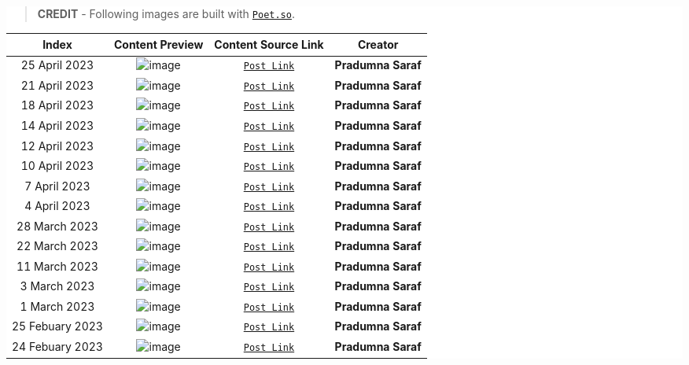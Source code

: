> **CREDIT** - Following images are built with [`Poet.so`](https://poet.so/).

|      Index      |                                                                        Content Preview                                                                         |                                                            Content Source Link                                                            |      Creator       |
| :-------------: | :------------------------------------------------------------------------------------------------------------------------------------------------------------: | :---------------------------------------------------------------------------------------------------------------------------------------: | :----------------: |
|25 April 2023 |                ![image](https://github.com/KshitizRana/open-source-with-pradumna/assets/93457779/bb3b2a99-dfc2-4c4a-9a72-22a8768a0ed2)                        |                       [`Post Link`](https://twitter.com/pradumna_saraf/status/1650711853293785088)    | **Pradumna Saraf** |
|21 April 2023 |                 ![image](https://github.com/KshitizRana/open-source-with-pradumna/assets/93457779/f68c45e2-719b-405e-ae1e-e21e94511f56)                       |                       [`Post Link`](https://twitter.com/pradumna_saraf/status/1649239004938682368)  | **Pradumna Saraf** |
|18 April 2023 |                     ![image](https://github.com/KshitizRana/open-source-with-pradumna/assets/93457779/4a960087-8dfe-4fbe-bcdc-12d9cb5d74fa)                   |                       [`Post Link`](https://twitter.com/pradumna_saraf/status/1648153654040379395)    | **Pradumna Saraf** |
|14 April 2023 |                   ![image](https://github.com/KshitizRana/open-source-with-pradumna/assets/93457779/049247c9-6d0a-4efb-98e2-d0294601d8d1)                     |                       [`Post Link`](https://twitter.com/pradumna_saraf/status/1646702165526818816)                                       | **Pradumna Saraf** |
|12 April 2023 |                   ![image](https://github.com/KshitizRana/open-source-with-pradumna/assets/93457779/f1244eb5-f835-4ecf-9a46-7dfed87f74c7)                     |                       [`Post Link`](https://twitter.com/pradumna_saraf/status/1645977519810543616)                                       | **Pradumna Saraf** |
|10 April 2023 |                ![image](https://github.com/KshitizRana/open-source-with-pradumna/assets/93457779/f6d9c623-42b3-4b27-90fe-e897097052ce)                        |                       [`Post Link`](https://twitter.com/pradumna_saraf/status/1645252764509908992)                                       | **Pradumna Saraf** |
|7 April 2023 |              ![image](https://github.com/KshitizRana/open-source-with-pradumna/assets/93457779/a687db42-080e-46b4-8ca3-075c0739bdcd)                          |                       [`Post Link`](https://twitter.com/pradumna_saraf/status/1644165606315270145)                                       | **Pradumna Saraf** |
|4 April 2023 |              ![image](https://github.com/KshitizRana/open-source-with-pradumna/assets/93457779/f285eede-b3be-4637-b5bb-d5fe18855c7e)                          |                       [`Post Link`](https://twitter.com/pradumna_saraf/status/1643078441405669376)                                       | **Pradumna Saraf** |
|28 March 2023 |               ![image](https://github.com/KshitizRana/open-source-with-pradumna/assets/93457779/eb960b49-42bc-4f07-a863-f91dca8daadb)                         |                       [`Post Link`](https://twitter.com/pradumna_saraf/status/1640541697393164289)                                       | **Pradumna Saraf** |
|22 March 2023 |               ![image](https://github.com/KshitizRana/open-source-with-pradumna/assets/93457779/89a52f3a-5778-40df-aa75-3df89e9463ab)                         |                       [`Post Link`](https://twitter.com/pradumna_saraf/status/1638370289854676992)                                       | **Pradumna Saraf** |
|11 March 2023 |            ![image](https://github.com/KshitizRana/open-source-with-pradumna/assets/93457779/110c5181-1a2a-445e-a0c3-a8be0df5d51c)                            |                       [`Post Link`](https://twitter.com/pradumna_saraf/status/1634380966780194817)                                       | **Pradumna Saraf** | 
|3 March 2023 |                   ![image](https://github.com/KshitizRana/open-source-with-pradumna/assets/93457779/e2cb229f-46f5-41c7-ab30-438835f0e6ab)                     |                       [`Post Link`](https://twitter.com/pradumna_saraf/status/1631481869316308994)                                       | **Pradumna Saraf** |
|1 March 2023 |                           ![image](https://github.com/KshitizRana/open-source-with-pradumna/assets/93457779/71259119-f461-4fb4-8a81-bb7c235e281f)             |                       [`Post Link`](https://twitter.com/pradumna_saraf/status/1630757099746598913)                                       | **Pradumna Saraf** |
|25 Febuary 2023 |                ![image](https://github.com/KshitizRana/open-source-with-pradumna/assets/93457779/3fc64969-7837-4ca4-83cb-391868e84b1c)                       |                       [`Post Link`](https://twitter.com/pradumna_saraf/status/1629307679913934849)                                       | **Pradumna Saraf** |
|24 Febuary 2023 |              ![image](https://github.com/KshitizRana/open-source-with-pradumna/assets/93457779/18c999eb-843b-4d02-9903-52c50de831f4)                        |                       [`Post Link`](https://twitter.com/pradumna_saraf/status/1628945278270054400)                                       | **Pradumna Saraf** |